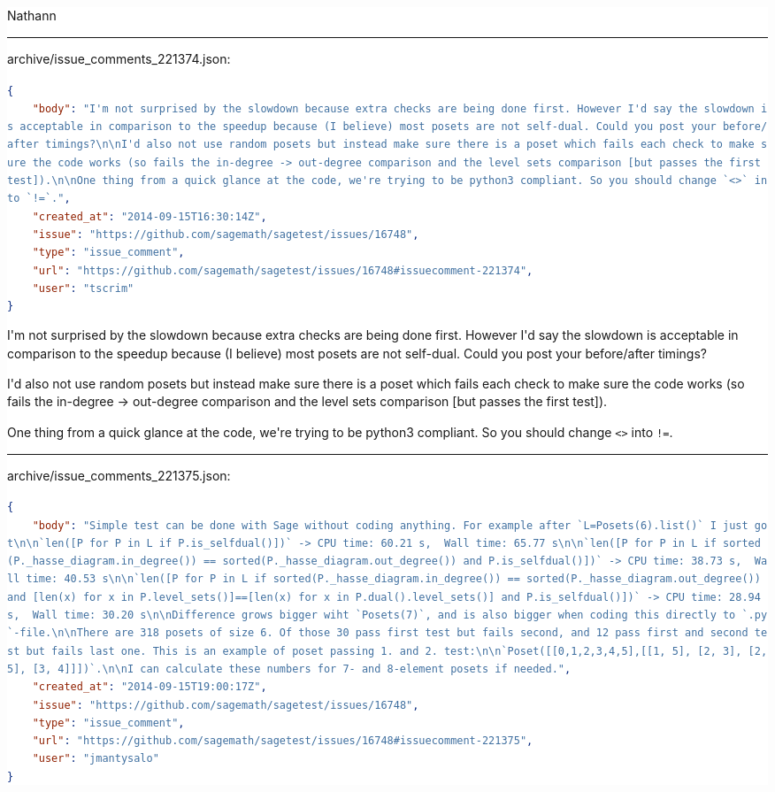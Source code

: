 Nathann



---

archive/issue_comments_221374.json:
```json
{
    "body": "I'm not surprised by the slowdown because extra checks are being done first. However I'd say the slowdown is acceptable in comparison to the speedup because (I believe) most posets are not self-dual. Could you post your before/after timings?\n\nI'd also not use random posets but instead make sure there is a poset which fails each check to make sure the code works (so fails the in-degree -> out-degree comparison and the level sets comparison [but passes the first test]).\n\nOne thing from a quick glance at the code, we're trying to be python3 compliant. So you should change `<>` into `!=`.",
    "created_at": "2014-09-15T16:30:14Z",
    "issue": "https://github.com/sagemath/sagetest/issues/16748",
    "type": "issue_comment",
    "url": "https://github.com/sagemath/sagetest/issues/16748#issuecomment-221374",
    "user": "tscrim"
}
```

I'm not surprised by the slowdown because extra checks are being done first. However I'd say the slowdown is acceptable in comparison to the speedup because (I believe) most posets are not self-dual. Could you post your before/after timings?

I'd also not use random posets but instead make sure there is a poset which fails each check to make sure the code works (so fails the in-degree -> out-degree comparison and the level sets comparison [but passes the first test]).

One thing from a quick glance at the code, we're trying to be python3 compliant. So you should change `<>` into `!=`.



---

archive/issue_comments_221375.json:
```json
{
    "body": "Simple test can be done with Sage without coding anything. For example after `L=Posets(6).list()` I just got\n\n`len([P for P in L if P.is_selfdual()])` -> CPU time: 60.21 s,  Wall time: 65.77 s\n\n`len([P for P in L if sorted(P._hasse_diagram.in_degree()) == sorted(P._hasse_diagram.out_degree()) and P.is_selfdual()])` -> CPU time: 38.73 s,  Wall time: 40.53 s\n\n`len([P for P in L if sorted(P._hasse_diagram.in_degree()) == sorted(P._hasse_diagram.out_degree()) and [len(x) for x in P.level_sets()]==[len(x) for x in P.dual().level_sets()] and P.is_selfdual()])` -> CPU time: 28.94 s,  Wall time: 30.20 s\n\nDifference grows bigger wiht `Posets(7)`, and is also bigger when coding this directly to `.py`-file.\n\nThere are 318 posets of size 6. Of those 30 pass first test but fails second, and 12 pass first and second test but fails last one. This is an example of poset passing 1. and 2. test:\n\n`Poset([[0,1,2,3,4,5],[[1, 5], [2, 3], [2, 5], [3, 4]]])`.\n\nI can calculate these numbers for 7- and 8-element posets if needed.",
    "created_at": "2014-09-15T19:00:17Z",
    "issue": "https://github.com/sagemath/sagetest/issues/16748",
    "type": "issue_comment",
    "url": "https://github.com/sagemath/sagetest/issues/16748#issuecomment-221375",
    "user": "jmantysalo"
}
```
